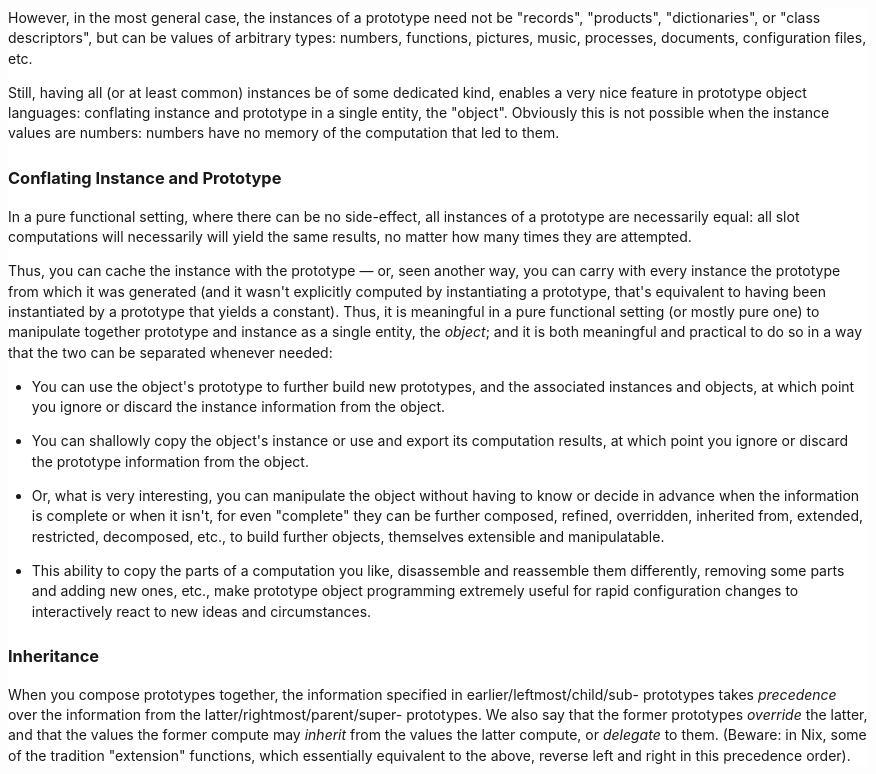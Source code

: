 However, in the most general case, the instances of a prototype need not be
"records", "products", "dictionaries", or "class descriptors",
but can be values of arbitrary types:
numbers, functions, pictures, music, processes, documents, configuration files, etc.

Still, having all (or at least common) instances be of some dedicated kind,
enables a very nice feature in prototype object languages:
conflating instance and prototype in a single entity, the "object".
Obviously this is not possible when the instance values are numbers:
numbers have no memory of the computation that led to them.

### Conflating Instance and Prototype

In a pure functional setting, where there can be no side-effect,
all instances of a prototype are necessarily equal:
all slot computations will necessarily will yield the same results,
no matter how many times they are attempted.

Thus, you can cache the instance with the prototype — or, seen another way,
you can carry with every instance the prototype from which it was generated
(and it wasn't explicitly computed by instantiating a prototype, that's
equivalent to having been instantiated by a prototype that yields a constant).
Thus, it is meaningful in a pure functional setting (or mostly pure one)
to manipulate together prototype and instance as a single entity, the *object*;
and it is both meaningful and practical to do so in a way that
the two can be separated whenever needed:

  - You can use the object's prototype to further build new prototypes,
    and the associated instances and objects, at which point you ignore
    or discard the instance information from the object.

  - You can shallowly copy the object's instance or use and export its
    computation results, at which point you ignore or discard the prototype
    information from the object.

  - Or, what is very interesting, you can manipulate the object without
    having to know or decide in advance when the information is complete
    or when it isn't, for even "complete" they can be further composed,
    refined, overridden, inherited from, extended, restricted, decomposed,
    etc., to build further objects, themselves extensible and manipulatable.

  - This ability to copy the parts of a computation you like, disassemble
    and reassemble them differently, removing some parts and adding new ones,
    etc., make prototype object programming extremely useful for rapid
    configuration changes to interactively react to new ideas and circumstances.

### Inheritance

When you compose prototypes together, the information specified in
earlier/leftmost/child/sub- prototypes takes *precedence* over
the information from the latter/rightmost/parent/super- prototypes.
We also say that the former prototypes *override* the latter,
and that the values the former compute may *inherit*
from the values the latter compute, or *delegate* to them.
(Beware: in Nix, some of the tradition "extension" functions,
which essentially equivalent to the above, reverse left and right
in this precedence order).
